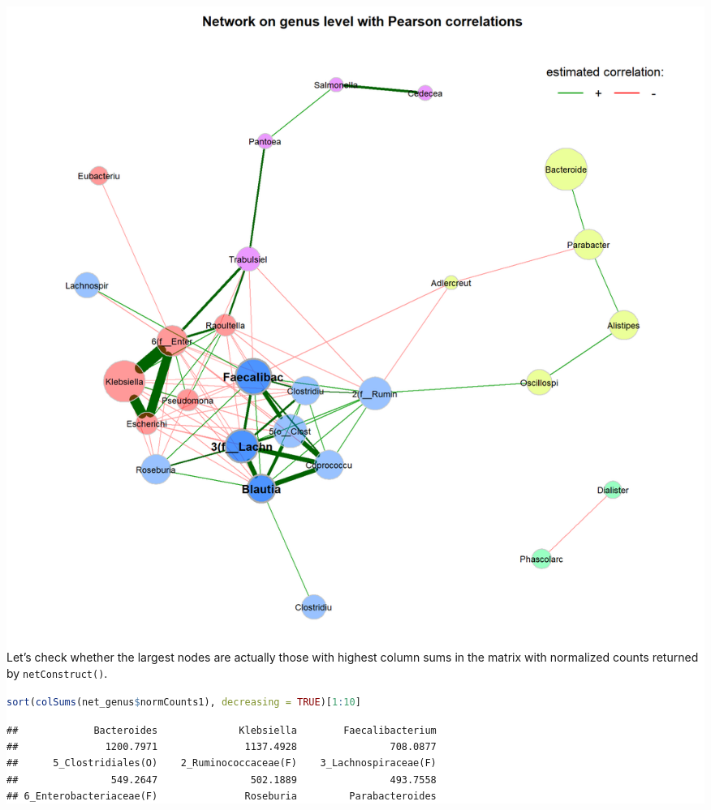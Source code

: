 ![](man/figures/readme/single_genus_3-1.png)

Let’s check whether the largest nodes are actually those with highest
column sums in the matrix with normalized counts returned by
`netConstruct()`.

``` r
sort(colSums(net_genus$normCounts1), decreasing = TRUE)[1:10]
```

    ##             Bacteroides              Klebsiella        Faecalibacterium 
    ##               1200.7971               1137.4928                708.0877 
    ##      5_Clostridiales(O)    2_Ruminococcaceae(F)    3_Lachnospiraceae(F) 
    ##                549.2647                502.1889                493.7558 
    ## 6_Enterobacteriaceae(F)               Roseburia         Parabacteroides 